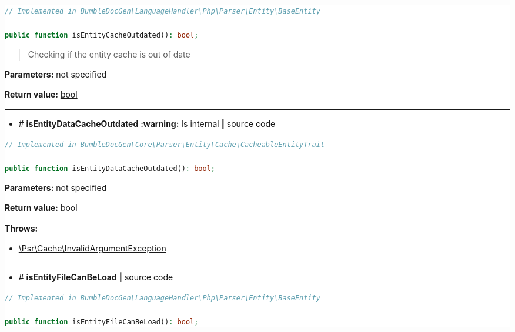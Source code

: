 ```php
// Implemented in BumbleDocGen\LanguageHandler\Php\Parser\Entity\BaseEntity

public function isEntityCacheOutdated(): bool;
```

<blockquote>Checking if the entity cache is out of date</blockquote>

<b>Parameters:</b> not specified

<b>Return value:</b> <a href='https://www.php.net/manual/en/language.types.boolean.php'>bool</a>


</div>
<hr>
<div class='method_description-block'>

<ul>
<li><a name="misentitydatacacheoutdated" href="#misentitydatacacheoutdated">#</a>
 <b>isEntityDataCacheOutdated</b>
 <b>:warning:</b> Is internal    <b>|</b> <a href="https://github.com/bumble-tech/bumble-doc-gen/blob/master/src/Core/Parser/Entity/Cache/CacheableEntityTrait.php#L94">source code</a></li>
</ul>

```php
// Implemented in BumbleDocGen\Core\Parser\Entity\Cache\CacheableEntityTrait

public function isEntityDataCacheOutdated(): bool;
```



<b>Parameters:</b> not specified

<b>Return value:</b> <a href='https://www.php.net/manual/en/language.types.boolean.php'>bool</a>


<b>Throws:</b>
<ul>
<li>
    <a href="https://github.com/php-fig/cache/blob/master/src/InvalidArgumentException.php">\Psr\Cache\InvalidArgumentException</a></li>

</ul>

</div>
<hr>
<div class='method_description-block'>

<ul>
<li><a name="misentityfilecanbeload" href="#misentityfilecanbeload">#</a>
 <b>isEntityFileCanBeLoad</b>
    <b>|</b> <a href="https://github.com/bumble-tech/bumble-doc-gen/blob/master/src/LanguageHandler/Php/Parser/Entity/BaseEntity.php#L115">source code</a></li>
</ul>

```php
// Implemented in BumbleDocGen\LanguageHandler\Php\Parser\Entity\BaseEntity

public function isEntityFileCanBeLoad(): bool;
```
